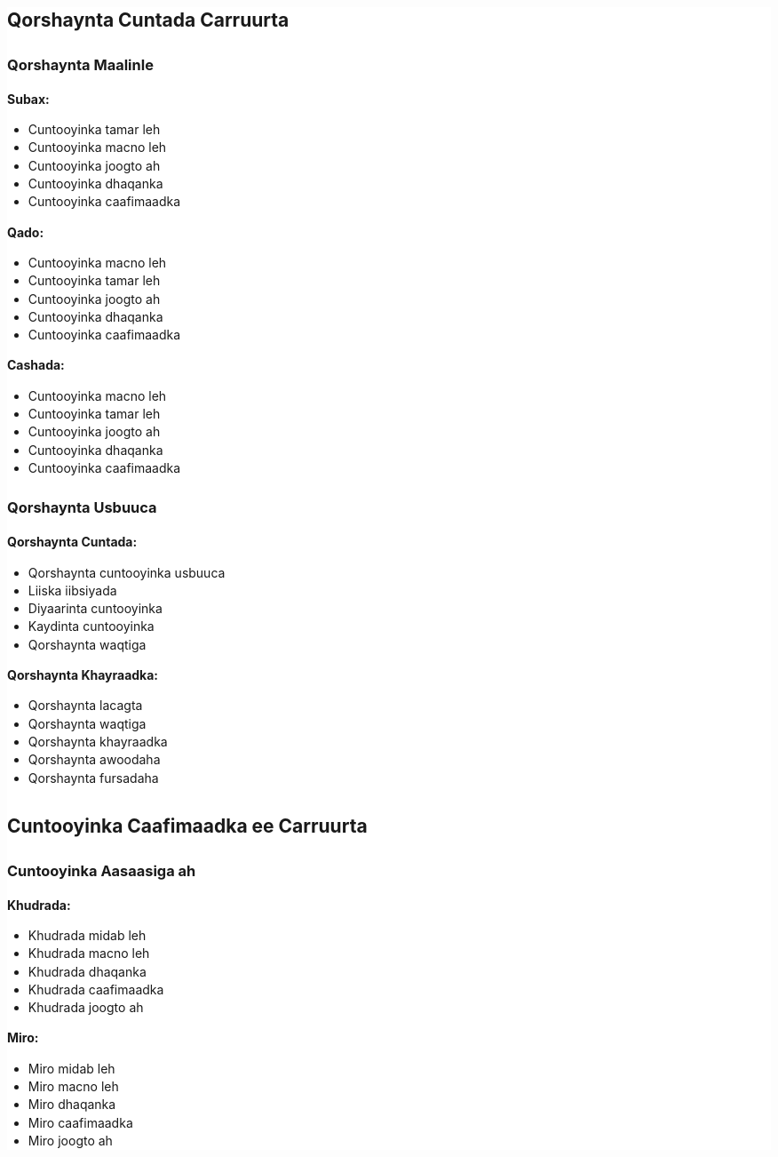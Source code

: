 ## Qorshaynta Cuntada Carruurta

### Qorshaynta Maalinle
**Subax:**
- Cuntooyinka tamar leh
- Cuntooyinka macno leh
- Cuntooyinka joogto ah
- Cuntooyinka dhaqanka
- Cuntooyinka caafimaadka

**Qado:**
- Cuntooyinka macno leh
- Cuntooyinka tamar leh
- Cuntooyinka joogto ah
- Cuntooyinka dhaqanka
- Cuntooyinka caafimaadka

**Cashada:**
- Cuntooyinka macno leh
- Cuntooyinka tamar leh
- Cuntooyinka joogto ah
- Cuntooyinka dhaqanka
- Cuntooyinka caafimaadka

### Qorshaynta Usbuuca
**Qorshaynta Cuntada:**
- Qorshaynta cuntooyinka usbuuca
- Liiska iibsiyada
- Diyaarinta cuntooyinka
- Kaydinta cuntooyinka
- Qorshaynta waqtiga

**Qorshaynta Khayraadka:**
- Qorshaynta lacagta
- Qorshaynta waqtiga
- Qorshaynta khayraadka
- Qorshaynta awoodaha
- Qorshaynta fursadaha

## Cuntooyinka Caafimaadka ee Carruurta

### Cuntooyinka Aasaasiga ah
**Khudrada:**
- Khudrada midab leh
- Khudrada macno leh
- Khudrada dhaqanka
- Khudrada caafimaadka
- Khudrada joogto ah

**Miro:**
- Miro midab leh
- Miro macno leh
- Miro dhaqanka
- Miro caafimaadka
- Miro joogto ah
